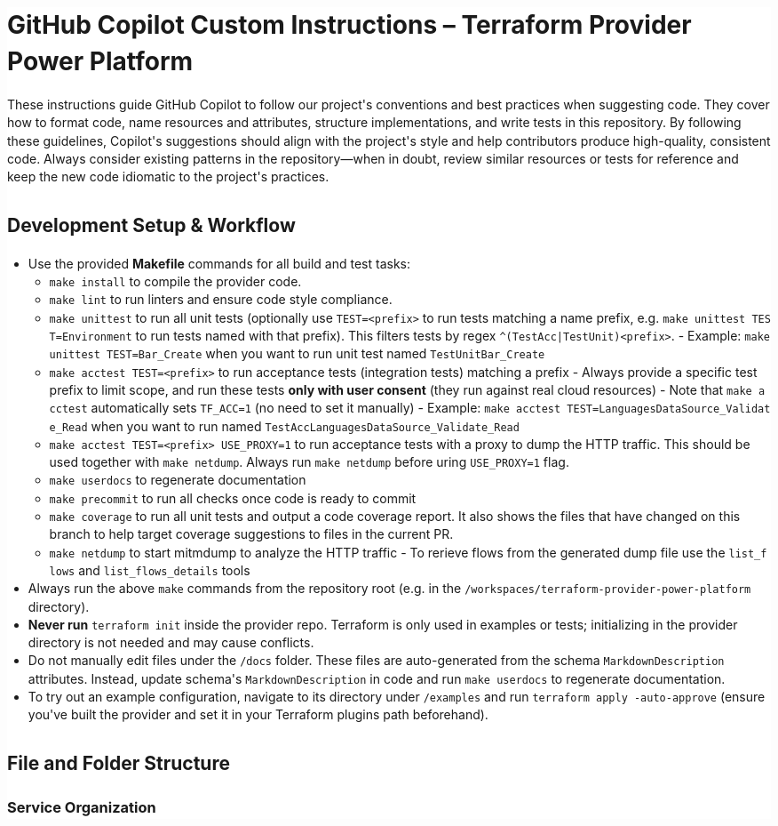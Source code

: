 # GitHub Copilot Custom Instructions – Terraform Provider Power Platform

These instructions guide GitHub Copilot to follow our project's conventions and best practices when suggesting code. They cover how to format code, name resources and attributes, structure implementations, and write tests in this repository. By following these guidelines, Copilot's suggestions should align with the project's style and help contributors produce high-quality, consistent code. Always consider existing patterns in the repository—when in doubt, review similar resources or tests for reference and keep the new code idiomatic to the project's practices.

## Development Setup & Workflow

- Use the provided **Makefile** commands for all build and test tasks:
  - `make install` to compile the provider code.
  - `make lint` to run linters and ensure code style compliance.
  - `make unittest` to run all unit tests (optionally use `TEST=<prefix>` to run tests matching a name prefix, e.g. `make unittest TEST=Environment` to run tests named with that prefix). This filters tests by regex `^(TestAcc|TestUnit)<prefix>`.
        - Example: `make unittest TEST=Bar_Create` when you want to run unit test named `TestUnitBar_Create`
  - `make acctest TEST=<prefix>` to run acceptance tests (integration tests) matching a prefix
        - Always provide a specific test prefix to limit scope, and run these tests **only with user consent** (they run against real cloud resources)
        - Note that `make acctest` automatically sets `TF_ACC=1` (no need to set it manually)
        - Example: `make acctest TEST=LanguagesDataSource_Validate_Read` when you want to run named `TestAccLanguagesDataSource_Validate_Read`
  - `make acctest TEST=<prefix> USE_PROXY=1` to run acceptance tests with a proxy to dump the HTTP traffic. This should be used together with `make netdump`. Always run `make netdump` before uring `USE_PROXY=1` flag.
  - `make userdocs` to regenerate documentation
  - `make precommit` to run all checks once code is ready to commit
  - `make coverage` to run all unit tests and output a code coverage report. It also shows the files that have changed on this branch to help target coverage suggestions to files in the current PR.
  - `make netdump` to start mitmdump to analyze the HTTP traffic
        - To rerieve flows from the generated dump file use the `list_flows` and `list_flows_details` tools
- Always run the above `make` commands from the repository root (e.g. in the `/workspaces/terraform-provider-power-platform` directory).
- **Never run** `terraform init` inside the provider repo. Terraform is only used in examples or tests; initializing in the provider directory is not needed and may cause conflicts.
- Do not manually edit files under the `/docs` folder. These files are auto-generated from the schema `MarkdownDescription` attributes. Instead, update schema's `MarkdownDescription` in code and run `make userdocs` to regenerate documentation.
- To try out an example configuration, navigate to its directory under `/examples` and run `terraform apply -auto-approve` (ensure you've built the provider and set it in your Terraform plugins path beforehand).

## File and Folder Structure

### Service Organization
